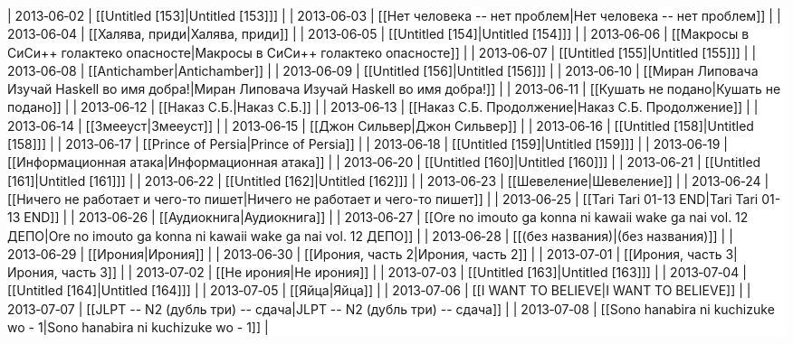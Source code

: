 | 2013&#8209;06&#8209;02 | [[Untitled [153]\|Untitled [153]]] |
| 2013&#8209;06&#8209;03 | [[Нет человека -- нет проблем\|Нет человека -- нет проблем]] |
| 2013&#8209;06&#8209;04 | [[Халява, приди\|Халява, приди]] |
| 2013&#8209;06&#8209;05 | [[Untitled [154]\|Untitled [154]]] |
| 2013&#8209;06&#8209;06 | [[Макросы в СиСи++ голактеко опасносте\|Макросы в СиСи++ голактеко опасносте]] |
| 2013&#8209;06&#8209;07 | [[Untitled [155]\|Untitled [155]]] |
| 2013&#8209;06&#8209;08 | [[Antichamber\|Antichamber]] |
| 2013&#8209;06&#8209;09 | [[Untitled [156]\|Untitled [156]]] |
| 2013&#8209;06&#8209;10 | [[Миран Липовача  Изучай Haskell во имя добра!\|Миран Липовача  Изучай Haskell во имя добра!]] |
| 2013&#8209;06&#8209;11 | [[Кушать не подано\|Кушать не подано]] |
| 2013&#8209;06&#8209;12 | [[Наказ С.Б.\|Наказ С.Б.]] |
| 2013&#8209;06&#8209;13 | [[Наказ С.Б. Продолжение\|Наказ С.Б. Продолжение]] |
| 2013&#8209;06&#8209;14 | [[Змееуст\|Змееуст]] |
| 2013&#8209;06&#8209;15 | [[Джон Сильвер\|Джон Сильвер]] |
| 2013&#8209;06&#8209;16 | [[Untitled [158]\|Untitled [158]]] |
| 2013&#8209;06&#8209;17 | [[Prince of Persia\|Prince of Persia]] |
| 2013&#8209;06&#8209;18 | [[Untitled [159]\|Untitled [159]]] |
| 2013&#8209;06&#8209;19 | [[Информационная атака\|Информационная атака]] |
| 2013&#8209;06&#8209;20 | [[Untitled [160]\|Untitled [160]]] |
| 2013&#8209;06&#8209;21 | [[Untitled [161]\|Untitled [161]]] |
| 2013&#8209;06&#8209;22 | [[Untitled [162]\|Untitled [162]]] |
| 2013&#8209;06&#8209;23 | [[Шевеление\|Шевеление]] |
| 2013&#8209;06&#8209;24 | [[Ничего не работает и чего-то пишет\|Ничего не работает и чего-то пишет]] |
| 2013&#8209;06&#8209;25 | [[Tari Tari 01-13 END\|Tari Tari 01-13 END]] |
| 2013&#8209;06&#8209;26 | [[Аудиокнига\|Аудиокнига]] |
| 2013&#8209;06&#8209;27 | [[Ore no imouto ga konna ni kawaii wake ga nai vol. 12 ДЕПО\|Ore no imouto ga konna ni kawaii wake ga nai vol. 12 ДЕПО]] |
| 2013&#8209;06&#8209;28 | [[(без названия)\|(без названия)]] |
| 2013&#8209;06&#8209;29 | [[Ирония\|Ирония]] |
| 2013&#8209;06&#8209;30 | [[Ирония, часть 2\|Ирония, часть 2]] |
| 2013&#8209;07&#8209;01 | [[Ирония, часть 3\|Ирония, часть 3]] |
| 2013&#8209;07&#8209;02 | [[Не ирония\|Не ирония]] |
| 2013&#8209;07&#8209;03 | [[Untitled [163]\|Untitled [163]]] |
| 2013&#8209;07&#8209;04 | [[Untitled [164]\|Untitled [164]]] |
| 2013&#8209;07&#8209;05 | [[Яйца\|Яйца]] |
| 2013&#8209;07&#8209;06 | [[I WANT TO BELIEVE\|I WANT TO BELIEVE]] |
| 2013&#8209;07&#8209;07 | [[JLPT -- N2 (дубль три) -- сдача\|JLPT -- N2 (дубль три) -- сдача]] |
| 2013&#8209;07&#8209;08 | [[Sono hanabira ni kuchizuke wo - 1\|Sono hanabira ni kuchizuke wo - 1]] |